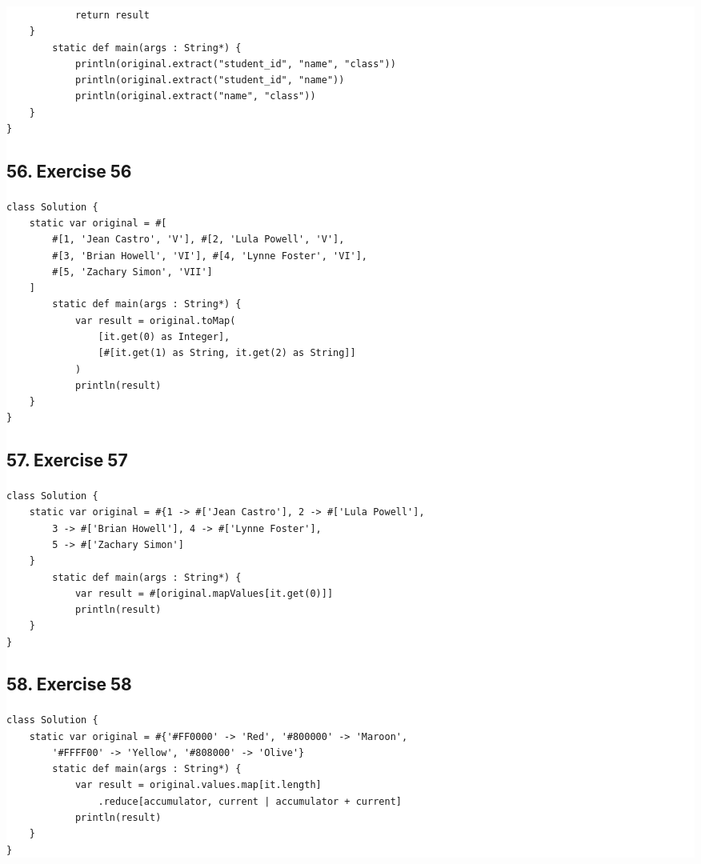 ```sarl
  			return result
	}
  		static def main(args : String*) {
  			println(original.extract("student_id", "name", "class"))
  			println(original.extract("student_id", "name"))
  			println(original.extract("name", "class"))
	}
}
```



## 56. Exercise 56

```sarl
class Solution {
	static var original = #[
		#[1, 'Jean Castro', 'V'], #[2, 'Lula Powell', 'V'],
		#[3, 'Brian Howell', 'VI'], #[4, 'Lynne Foster', 'VI'],
		#[5, 'Zachary Simon', 'VII']
	]
  		static def main(args : String*) {
  			var result = original.toMap(
  				[it.get(0) as Integer],
  				[#[it.get(1) as String, it.get(2) as String]]
  			)
  			println(result)
	}
}
```


## 57. Exercise 57

```sarl
class Solution {
	static var original = #{1 -> #['Jean Castro'], 2 -> #['Lula Powell'],
		3 -> #['Brian Howell'], 4 -> #['Lynne Foster'],
		5 -> #['Zachary Simon']
	}
  		static def main(args : String*) {
  			var result = #[original.mapValues[it.get(0)]]
  			println(result)
	}
}
```



## 58. Exercise 58

```sarl
class Solution {
	static var original = #{'#FF0000' -> 'Red', '#800000' -> 'Maroon',
		'#FFFF00' -> 'Yellow', '#808000' -> 'Olive'}
  		static def main(args : String*) {
  			var result = original.values.map[it.length]
  				.reduce[accumulator, current | accumulator + current]
  			println(result)
	}
}
```
